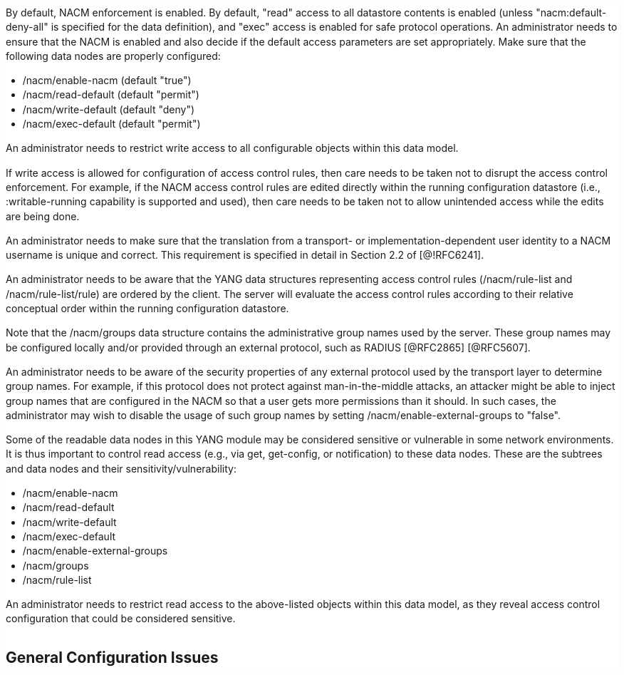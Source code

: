 By default, NACM enforcement is enabled.  By default, "read" access to all datastore contents is
enabled (unless "nacm:default-deny-all" is specified for the data definition), and "exec" access is
enabled for safe protocol operations.  An administrator needs to ensure that the NACM is enabled and
also decide if the default access parameters are set appropriately.  Make sure that the following
data nodes are properly configured:

* /nacm/enable-nacm (default "true")
* /nacm/read-default (default "permit")
* /nacm/write-default (default "deny")
* /nacm/exec-default (default "permit")

An administrator needs to restrict write access to all configurable objects within this data model.

If write access is allowed for configuration of access control rules, then care needs to be taken
not to disrupt the access control enforcement.  For example, if the NACM access control rules are
edited directly within the running configuration datastore (i.e., :writable-running capability is
supported and used), then care needs to be taken not to allow unintended access while the edits are
being done.

An administrator needs to make sure that the translation from a transport- or
implementation-dependent user identity to a NACM username is unique and correct.  This requirement
is specified in detail in Section 2.2 of [@!RFC6241].

An administrator needs to be aware that the YANG data structures representing access control rules
(/nacm/rule-list and /nacm/rule-list/rule) are ordered by the client.  The server will evaluate the
access control rules according to their relative conceptual order within the running configuration
datastore.

Note that the /nacm/groups data structure contains the administrative group names used by the
server.  These group names may be configured locally and/or provided through an external protocol,
such as RADIUS [@RFC2865] [@RFC5607].

An administrator needs to be aware of the security properties of any external protocol used by the
transport layer to determine group names.  For example, if this protocol does not protect against
man-in-the-middle attacks, an attacker might be able to inject group names that are configured in
the NACM so that a user gets more permissions than it should.  In such cases, the administrator may
wish to disable the usage of such group names by setting /nacm/enable-external-groups to "false".

Some of the readable data nodes in this YANG module may be considered sensitive or vulnerable in
some network environments.  It is thus important to control read access (e.g., via get, get-config,
or notification) to these data nodes.  These are the subtrees and data nodes and their
sensitivity/vulnerability:

*  /nacm/enable-nacm
*  /nacm/read-default
*  /nacm/write-default
*  /nacm/exec-default
*  /nacm/enable-external-groups
*  /nacm/groups
*  /nacm/rule-list

An administrator needs to restrict read access to the above-listed objects within this data model,
as they reveal access control configuration that could be considered sensitive.

## General Configuration Issues
